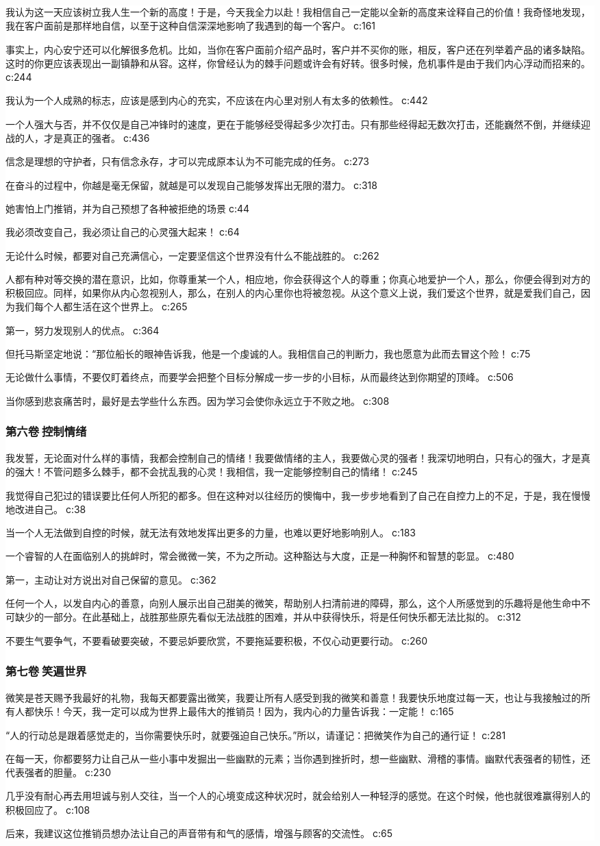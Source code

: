 我认为这一天应该树立我人生一个新的高度！于是，今天我全力以赴！我相信自己一定能以全新的高度来诠释自己的价值！我奇怪地发现，我在客户面前是那样地自信，以至于这种自信深深地影响了我遇到的每一个客户。 c:161

事实上，内心安宁还可以化解很多危机。比如，当你在客户面前介绍产品时，客户并不买你的账，相反，客户还在列举着产品的诸多缺陷。这时的你更应该表现出一副镇静和从容。这样，你曾经认为的棘手问题或许会有好转。很多时候，危机事件是由于我们内心浮动而招来的。 c:244

我认为一个人成熟的标志，应该是感到内心的充实，不应该在内心里对别人有太多的依赖性。 c:442

一个人强大与否，并不仅仅是自己冲锋时的速度，更在于能够经受得起多少次打击。只有那些经得起无数次打击，还能巍然不倒，并继续迎战的人，才是真正的强者。 c:436

信念是理想的守护者，只有信念永存，才可以完成原本认为不可能完成的任务。 c:273

在奋斗的过程中，你越是毫无保留，就越是可以发现自己能够发挥出无限的潜力。 c:318

她害怕上门推销，并为自己预想了各种被拒绝的场景 c:44

我必须改变自己，我必须让自己的心灵强大起来！ c:64

无论什么时候，都要对自己充满信心，一定要坚信这个世界没有什么不能战胜的。 c:262

人都有种对等交换的潜在意识，比如，你尊重某一个人，相应地，你会获得这个人的尊重；你真心地爱护一个人，那么，你便会得到对方的积极回应。同样，如果你从内心忽视别人，那么，在别人的内心里你也将被忽视。从这个意义上说，我们爱这个世界，就是爱我们自己，因为我们每个人都生活在这个世界上。 c:265

第一，努力发现别人的优点。 c:364

但托马斯坚定地说：“那位船长的眼神告诉我，他是一个虔诚的人。我相信自己的判断力，我也愿意为此而去冒这个险！ c:75

无论做什么事情，不要仅盯着终点，而要学会把整个目标分解成一步一步的小目标，从而最终达到你期望的顶峰。 c:506

当你感到悲哀痛苦时，最好是去学些什么东西。因为学习会使你永远立于不败之地。 c:308

### 第六卷 控制情绪

我发誓，无论面对什么样的事情，我都会控制自己的情绪！我要做情绪的主人，我要做心灵的强者！我深切地明白，只有心的强大，才是真的强大！不管问题多么棘手，都不会扰乱我的心灵！我相信，我一定能够控制自己的情绪！ c:245

我觉得自己犯过的错误要比任何人所犯的都多。但在这种对以往经历的懊悔中，我一步步地看到了自己在自控力上的不足，于是，我在慢慢地改进自己。 c:38

当一个人无法做到自控的时候，就无法有效地发挥出更多的力量，也难以更好地影响别人。 c:183

一个睿智的人在面临别人的挑衅时，常会微微一笑，不为之所动。这种豁达与大度，正是一种胸怀和智慧的彰显。 c:480

第一，主动让对方说出对自己保留的意见。 c:362

任何一个人，以发自内心的善意，向别人展示出自己甜美的微笑，帮助别人扫清前进的障碍，那么，这个人所感觉到的乐趣将是他生命中不可缺少的一部分。在此基础上，战胜那些原先看似无法战胜的困难，并从中获得快乐，将是任何快乐都无法比拟的。 c:312

不要生气要争气，不要看破要突破，不要忌妒要欣赏，不要拖延要积极，不仅心动更要行动。 c:260

### 第七卷 笑遍世界

微笑是苍天赐予我最好的礼物，我每天都要露出微笑，我要让所有人感受到我的微笑和善意！我要快乐地度过每一天，也让与我接触过的所有人都快乐！今天，我一定可以成为世界上最伟大的推销员！因为，我内心的力量告诉我：一定能！ c:165

“人的行动总是跟着感觉走的，当你需要快乐时，就要强迫自己快乐。”所以，请谨记：把微笑作为自己的通行证！ c:281

在每一天，你都要努力让自己从一些小事中发掘出一些幽默的元素；当你遇到挫折时，想一些幽默、滑稽的事情。幽默代表强者的韧性，还代表强者的胆量。 c:230

几乎没有耐心再去用坦诚与别人交往，当一个人的心境变成这种状况时，就会给别人一种轻浮的感觉。在这个时候，他也就很难赢得别人的积极回应了。 c:108

后来，我建议这位推销员想办法让自己的声音带有和气的感情，增强与顾客的交流性。 c:65

